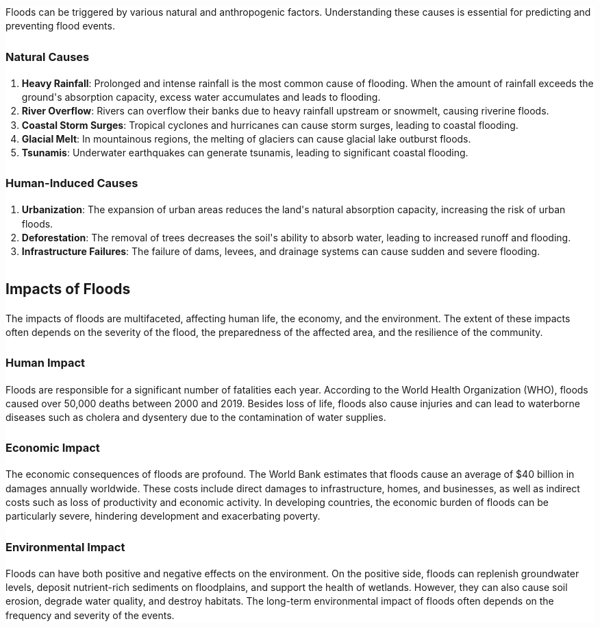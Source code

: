 Floods can be triggered by various natural and anthropogenic factors. Understanding these causes is essential for predicting and preventing flood events.

### Natural Causes

1. **Heavy Rainfall**: Prolonged and intense rainfall is the most common cause of flooding. When the amount of rainfall exceeds the ground's absorption capacity, excess water accumulates and leads to flooding.
2. **River Overflow**: Rivers can overflow their banks due to heavy rainfall upstream or snowmelt, causing riverine floods.
3. **Coastal Storm Surges**: Tropical cyclones and hurricanes can cause storm surges, leading to coastal flooding.
4. **Glacial Melt**: In mountainous regions, the melting of glaciers can cause glacial lake outburst floods.
5. **Tsunamis**: Underwater earthquakes can generate tsunamis, leading to significant coastal flooding.

### Human-Induced Causes

1. **Urbanization**: The expansion of urban areas reduces the land's natural absorption capacity, increasing the risk of urban floods.
2. **Deforestation**: The removal of trees decreases the soil's ability to absorb water, leading to increased runoff and flooding.
3. **Infrastructure Failures**: The failure of dams, levees, and drainage systems can cause sudden and severe flooding.

## Impacts of Floods

The impacts of floods are multifaceted, affecting human life, the economy, and the environment. The extent of these impacts often depends on the severity of the flood, the preparedness of the affected area, and the resilience of the community.

### Human Impact

Floods are responsible for a significant number of fatalities each year. According to the World Health Organization (WHO), floods caused over 50,000 deaths between 2000 and 2019. Besides loss of life, floods also cause injuries and can lead to waterborne diseases such as cholera and dysentery due to the contamination of water supplies.

### Economic Impact

The economic consequences of floods are profound. The World Bank estimates that floods cause an average of $40 billion in damages annually worldwide. These costs include direct damages to infrastructure, homes, and businesses, as well as indirect costs such as loss of productivity and economic activity. In developing countries, the economic burden of floods can be particularly severe, hindering development and exacerbating poverty.

### Environmental Impact

Floods can have both positive and negative effects on the environment. On the positive side, floods can replenish groundwater levels, deposit nutrient-rich sediments on floodplains, and support the health of wetlands. However, they can also cause soil erosion, degrade water quality, and destroy habitats. The long-term environmental impact of floods often depends on the frequency and severity of the events.
